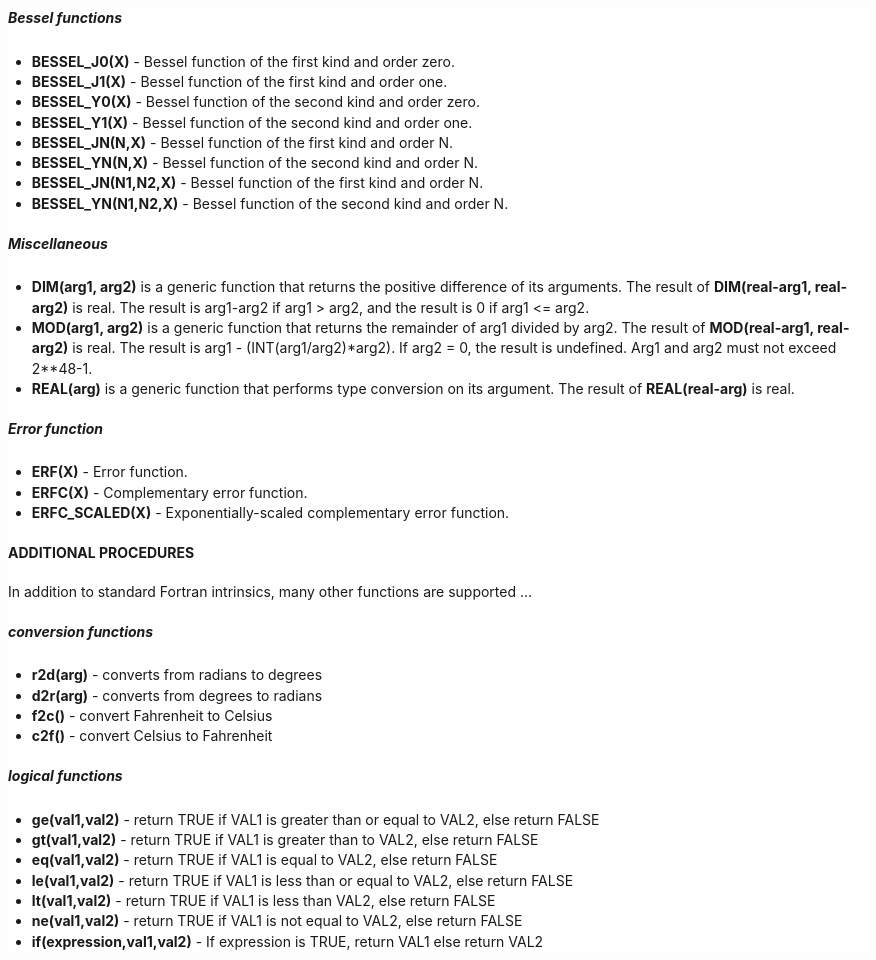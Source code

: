 ##### Bessel functions

  + **BESSEL\_J0(X)** - Bessel function of the first kind and
    order zero.
  + **BESSEL\_J1(X)** - Bessel function of the first kind and
    order one.
  + **BESSEL\_Y0(X)** - Bessel function of the second kind and
    order zero.
  + **BESSEL\_Y1(X)** - Bessel function of the second kind and
    order one.
  + **BESSEL\_JN(N,X)** - Bessel function of the first kind and
    order N.
  + **BESSEL\_YN(N,X)** - Bessel function of the second kind and
    order N.
  + **BESSEL\_JN(N1,N2,X)** - Bessel function of the first kind
    and order N.
  + **BESSEL\_YN(N1,N2,X)** - Bessel function of the second kind
    and order N.

##### Miscellaneous

  + **DIM(arg1, arg2)** is a generic function that returns the
    positive difference of its arguments. The result of 
    **DIM(real-arg1, real-arg2)** is real. The result is arg1-arg2
    if arg1 \> arg2, and the result is 0 if arg1 <= arg2.
  + **MOD(arg1, arg2)** is a generic function that returns the
    remainder of arg1 divided by arg2. The result of 
    **MOD(real-arg1, real-arg2)** is real. The result is arg1 -
    (INT(arg1/arg2)*arg2). If arg2 = 0, the result is
    undefined. Arg1 and arg2 must not exceed 2\*\*48-1.
  + **REAL(arg)** is a generic function that performs type
    conversion on its argument. The result of **REAL(real-arg)** is real.

##### Error function

  + **ERF(X)** - Error function.
  + **ERFC(X)** - Complementary error function.
  + **ERFC\_SCALED(X)** - Exponentially-scaled complementary error function.

#### ADDITIONAL PROCEDURES
   In addition to standard Fortran intrinsics, many other functions
   are supported ...

##### conversion functions
  + **r2d(arg)** - converts from radians to degrees
  + **d2r(arg)** - converts from degrees to radians
  + **f2c()** - convert Fahrenheit to Celsius
  + **c2f()** - convert Celsius to Fahrenheit

##### logical functions
  + **ge(val1,val2)** - return TRUE if VAL1 is greater than or equal to VAL2, else return FALSE
  + **gt(val1,val2)** - return TRUE if VAL1 is greater than to VAL2, else return FALSE
  + **eq(val1,val2)** - return TRUE if VAL1 is equal to VAL2, else return FALSE
  + **le(val1,val2)** - return TRUE if VAL1 is less than or equal to VAL2, else return FALSE
  + **lt(val1,val2)** - return TRUE if VAL1 is less than VAL2, else return FALSE
  + **ne(val1,val2)** - return TRUE if VAL1 is not equal to VAL2, else return FALSE
  + **if(expression,val1,val2)** - If expression is TRUE, return VAL1 else return VAL2

